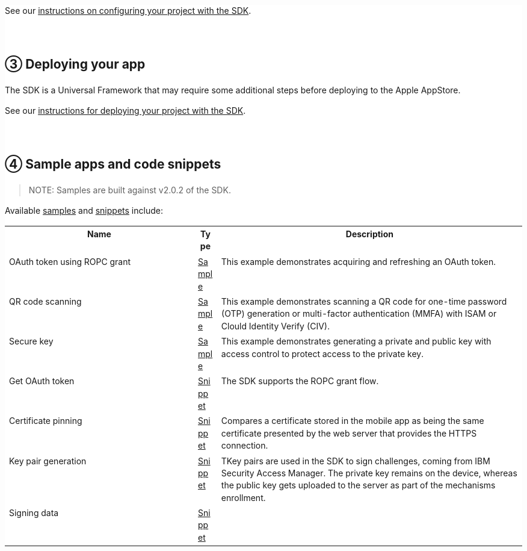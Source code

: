 See our [instructions on configuring your project with the SDK](samples/configuring-your-environment.md).

<br/>

## ③ Deploying your app

The SDK is a Universal Framework that may require some additional steps before deploying to the Apple AppStore.

See our [instructions for deploying your project with the SDK](samples/deploying-your-app.md).

<br/>

## ④ Sample apps and code snippets

> NOTE: Samples are built against v2.0.2 of the SDK.

Available [samples](samples/README.md) and [snippets](snippets/README.md) include:

<table>
    <tr>
        <th width="300px">Name</th>
        <th>Type</th>
        <th>Description</th>
    </tr>
    <tr>
        <td>OAuth token using ROPC grant</td>
        <td><a href="samples/oauth">Sample</a></td>
        <td>This example demonstrates acquiring and refreshing an OAuth token.</td>
    </tr>
    <tr>
        <td>QR code scanning</td>
        <td><a href="samples/qrscan">Sample</a></td>
        <td>This example demonstrates scanning a QR code for one-time password (OTP) generation or multi-factor authentication (MMFA) with ISAM or Clould Identity Verify (CIV).</td>
    </tr>
    <tr>
        <td>Secure key</td>
        <td><a href="samples/securekey">Sample</a></td>
        <td>This example demonstrates generating a private and public key with access control to protect access to the private key.</td>
    </tr>
    <tr>
        <td>Get OAuth token</td>
        <td><a href="snippets#oauthtoken">Snippet</a></td>
        <td> The SDK supports the ROPC grant flow.</td>
    </tr>
    <tr>
        <td>Certificate pinning</td>
        <td><a href="snippets#certpin">Snippet</a></td>
        <td>Compares a certificate stored in the mobile app as being the same certificate presented by the web server that provides the HTTPS connection.</td>
    </tr>
    <tr>
        <td>Key pair generation</td>
        <td><a href="snippets#keypairgen">Snippet</a></td>
        <td>TKey pairs are used in the SDK to sign challenges, coming from IBM Security Access Manager. The private key remains on the device, whereas the public key gets uploaded to the server as part of the mechanisms enrollment.</td>
    </tr>
     <tr>
        <td>Signing data</td>
        <td><a href="snippets#signdata">Snippet</a></td>